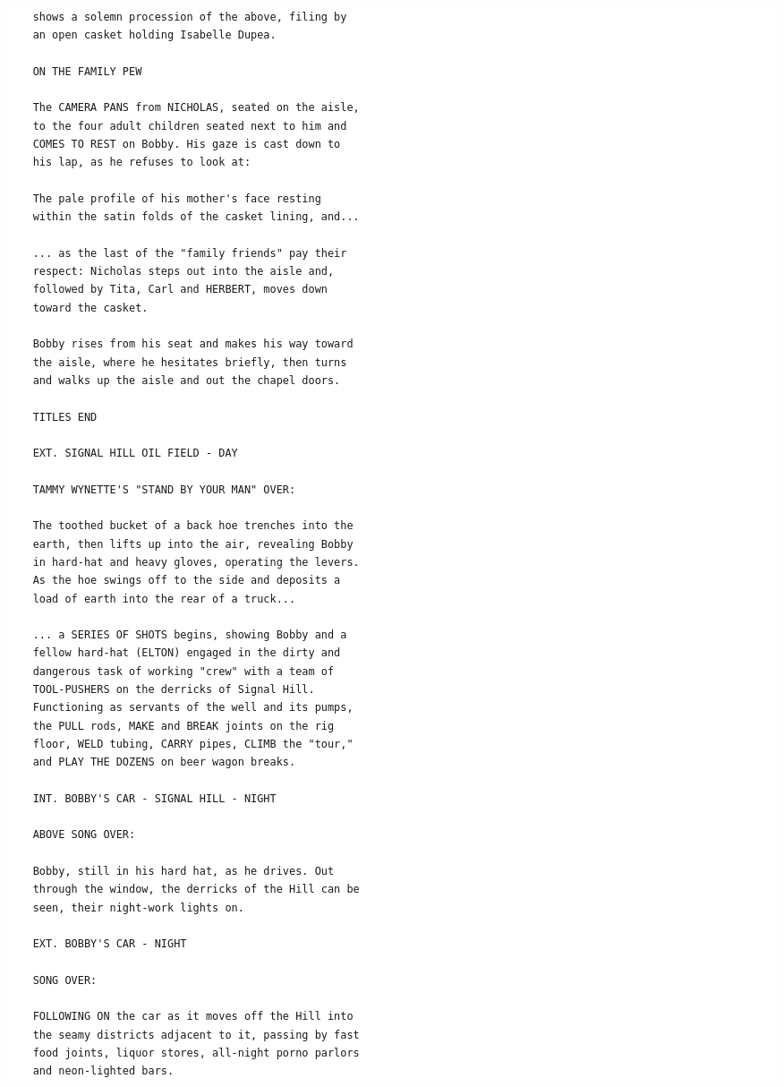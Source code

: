 		shows a solemn procession of the above, filing by
		an open casket holding Isabelle Dupea.
		
		ON THE FAMILY PEW
		
		The CAMERA PANS from NICHOLAS, seated on the aisle,
		to the four adult children seated next to him and
		COMES TO REST on Bobby. His gaze is cast down to
		his lap, as he refuses to look at:
		
		The pale profile of his mother's face resting
		within the satin folds of the casket lining, and...
		
		... as the last of the "family friends" pay their
		respect: Nicholas steps out into the aisle and,
		followed by Tita, Carl and HERBERT, moves down
		toward the casket.  
		
		Bobby rises from his seat and makes his way toward
		the aisle, where he hesitates briefly, then turns
		and walks up the aisle and out the chapel doors. 
		
		TITLES END
		
		EXT. SIGNAL HILL OIL FIELD - DAY
		
		TAMMY WYNETTE'S "STAND BY YOUR MAN" OVER:
		
		The toothed bucket of a back hoe trenches into the
		earth, then lifts up into the air, revealing Bobby
		in hard-hat and heavy gloves, operating the levers.
		As the hoe swings off to the side and deposits a
		load of earth into the rear of a truck...
		
		... a SERIES OF SHOTS begins, showing Bobby and a
		fellow hard-hat (ELTON) engaged in the dirty and
		dangerous task of working "crew" with a team of
		TOOL-PUSHERS on the derricks of Signal Hill.
		Functioning as servants of the well and its pumps,
		the PULL rods, MAKE and BREAK joints on the rig
		floor, WELD tubing, CARRY pipes, CLIMB the "tour,"
		and PLAY THE DOZENS on beer wagon breaks. 
		
		INT. BOBBY'S CAR - SIGNAL HILL - NIGHT
		
		ABOVE SONG OVER:
		
		Bobby, still in his hard hat, as he drives. Out
		through the window, the derricks of the Hill can be
		seen, their night-work lights on. 
		
		EXT. BOBBY'S CAR - NIGHT
		
		SONG OVER:
		
		FOLLOWING ON the car as it moves off the Hill into
		the seamy districts adjacent to it, passing by fast
		food joints, liquor stores, all-night porno parlors
		and neon-lighted bars. 
		